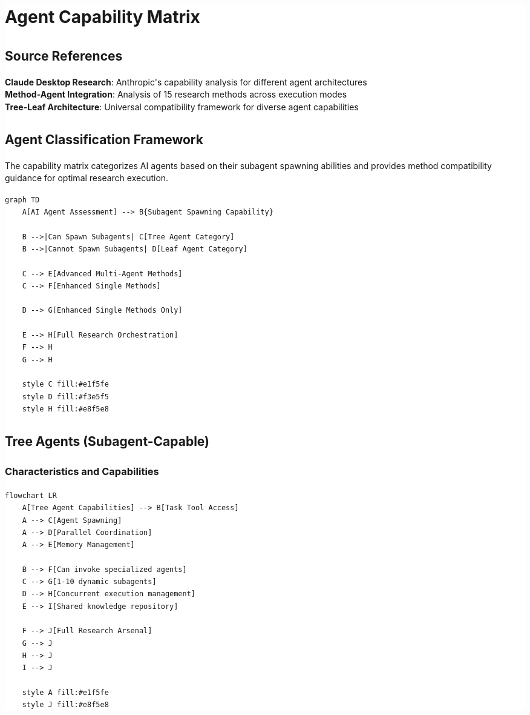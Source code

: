 # Agent Capability Matrix

## Source References
**Claude Desktop Research**: Anthropic's capability analysis for different agent architectures  
**Method-Agent Integration**: Analysis of 15 research methods across execution modes  
**Tree-Leaf Architecture**: Universal compatibility framework for diverse agent capabilities

## Agent Classification Framework

The capability matrix categorizes AI agents based on their subagent spawning abilities and provides method compatibility guidance for optimal research execution.

```mermaid
graph TD
    A[AI Agent Assessment] --> B{Subagent Spawning Capability}
    
    B -->|Can Spawn Subagents| C[Tree Agent Category]
    B -->|Cannot Spawn Subagents| D[Leaf Agent Category]
    
    C --> E[Advanced Multi-Agent Methods]
    C --> F[Enhanced Single Methods]
    
    D --> G[Enhanced Single Methods Only]
    
    E --> H[Full Research Orchestration]
    F --> H
    G --> H
    
    style C fill:#e1f5fe
    style D fill:#f3e5f5
    style H fill:#e8f5e8
```

## Tree Agents (Subagent-Capable)

### Characteristics and Capabilities

```mermaid
flowchart LR
    A[Tree Agent Capabilities] --> B[Task Tool Access]
    A --> C[Agent Spawning]
    A --> D[Parallel Coordination]
    A --> E[Memory Management]
    
    B --> F[Can invoke specialized agents]
    C --> G[1-10 dynamic subagents]
    D --> H[Concurrent execution management]
    E --> I[Shared knowledge repository]
    
    F --> J[Full Research Arsenal]
    G --> J
    H --> J
    I --> J
    
    style A fill:#e1f5fe
    style J fill:#e8f5e8
```
